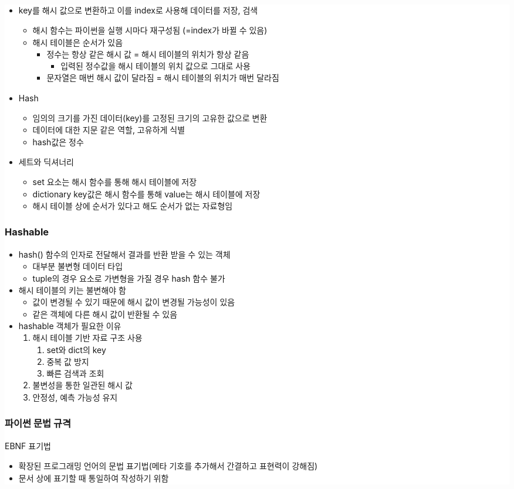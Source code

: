 - key를 해시 값으로 변환하고 이를 index로 사용해 데이터를 저장, 검색
    - 해시 함수는 파이썬을 실행 시마다 재구성됨 (=index가 바뀔 수 있음)
    - 해시 테이블은 순서가 있음
        - 정수는 항상 같은 해시 값 = 해시 테이블의 위치가 항상 같음
            - 입력된 정수값을 해시 테이블의 위치 값으로 그대로 사용
        - 문자열은 매번 해시 값이 달라짐 = 해시 테이블의 위치가 매번 달라짐


- Hash
    - 임의의 크기를 가진 데이터(key)를 고정된 크기의 고유한 값으로 변환
    - 데이터에 대한 지문 같은 역할, 고유하게 식별
    - hash값은 정수
- 세트와 딕셔너리
    - set 요소는 해시 함수를 통해 해시 테이블에 저장
    - dictionary key값은 해시 함수를 통해 value는 해시 테이블에 저장
    - 해시 테이블 상에 순서가 있다고 해도 순서가 없는 자료형임

### Hashable

- hash() 함수의 인자로 전달해서 결과를 반환 받을 수 있는 객체
    - 대부분 불변형 데이터 타입
    - tuple의 경우 요소로 가변형을 가질 경우 hash 함수 불가
- 해시 테이블의 키는 불변해야 함
    - 값이 변경될 수 있기 때문에 해시 값이 변경될 가능성이 있음
    - 같은 객체에 다른 해시 값이 반환될 수 있음
- hashable 객체가 필요한 이유
    1. 해시 테이블 기반 자료 구조 사용
        1. set와 dict의 key
        2. 중복 값 방지
        3. 빠른 검색과 조회
    2. 불변성을 통한 일관된 해시 값
    3. 안정성, 예측 가능성 유지

### 파이썬 문법 규격

EBNF 표기법

- 확장된 프로그래밍 언어의 문법 표기법(메타 기호를 추가해서 간결하고 표현력이 강해짐)
- 문서 상에 표기할 때 통일하여 작성하기 위함